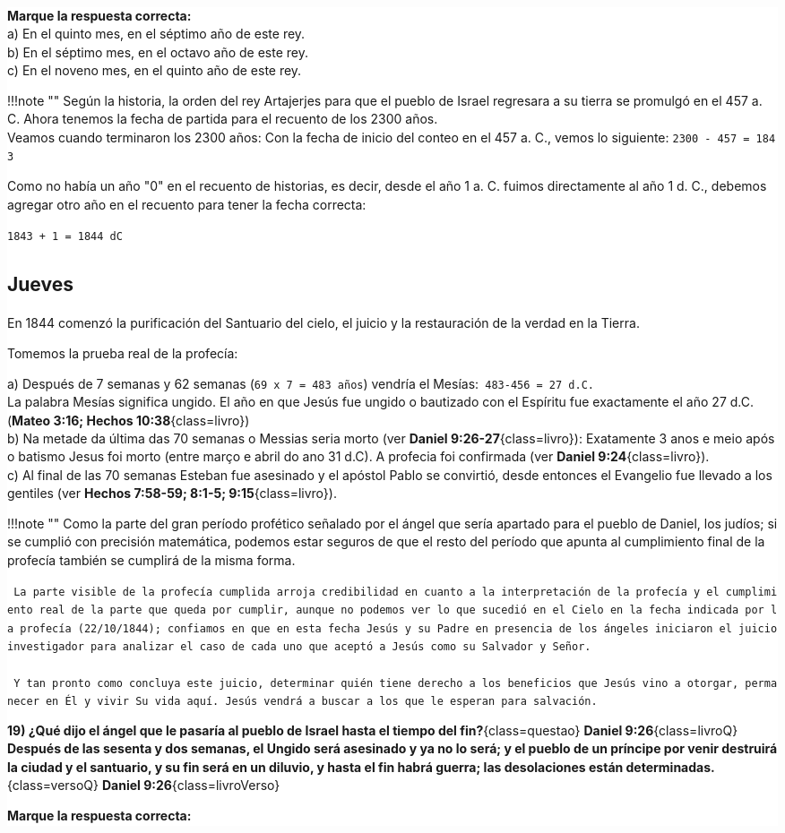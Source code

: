 **Marque la respuesta correcta:**  
a) En el quinto mes, en el séptimo año de este rey.  
b) En el séptimo mes, en el octavo año de este rey.  
c) En el noveno mes, en el quinto año de este rey.  

!!!note ""
	Según la historia, la orden del rey Artajerjes para que el pueblo de Israel regresara a su tierra se promulgó en el 457 a. C. Ahora tenemos la fecha de partida para el recuento de los 2300 años.  
	Veamos cuando terminaron los 2300 años:
	Con la fecha de inicio del conteo en el 457 a. C., vemos lo siguiente:
	`2300 - 457 = 1843`

Como no había un año "0" en el recuento de historias, es decir, desde el año 1 a. C. fuimos directamente al año 1 d. C., debemos agregar otro año en el recuento para tener la fecha correcta:

`1843 + 1 = 1844 dC`

## Jueves

En 1844 comenzó la purificación del Santuario del cielo, el juicio y la restauración de la verdad en la Tierra.

Tomemos la prueba real de la profecía:

a) Después de 7 semanas y 62 semanas (`69 x 7 = 483 años`) vendría el Mesías:` 483-456 = 27 d.C.`  
La palabra Mesías significa ungido. El año en que Jesús fue ungido o bautizado con el Espíritu fue exactamente el año 27 d.C. (**Mateo 3:16; Hechos 10:38**{class=livro})  
b) Na metade da última das 70 semanas o Messias seria morto (ver **Daniel 9:26-27**{class=livro}): Exatamente 3 anos e meio após o batismo Jesus foi morto (entre março e abril do ano 31 d.C). A profecia foi confirmada (ver **Daniel 9:24**{class=livro}).  
c) Al final de las 70 semanas Esteban fue asesinado y el apóstol Pablo se convirtió, desde entonces el Evangelio fue llevado a los gentiles (ver **Hechos 7:58-59; 8:1-5; 9:15**{class=livro}).  

!!!note ""
	 Como la parte del gran período profético señalado por el ángel que sería apartado para el pueblo de Daniel, los judíos; si se cumplió con precisión matemática, podemos estar seguros de que el resto del período que apunta al cumplimiento final de la profecía también se cumplirá de la misma forma.  
	 
	 La parte visible de la profecía cumplida arroja credibilidad en cuanto a la interpretación de la profecía y el cumplimiento real de la parte que queda por cumplir, aunque no podemos ver lo que sucedió en el Cielo en la fecha indicada por la profecía (22/10/1844); confiamos en que en esta fecha Jesús y su Padre en presencia de los ángeles iniciaron el juicio investigador para analizar el caso de cada uno que aceptó a Jesús como su Salvador y Señor.  
	 
	 Y tan pronto como concluya este juicio, determinar quién tiene derecho a los beneficios que Jesús vino a otorgar, permanecer en Él y vivir Su vida aquí. Jesús vendrá a buscar a los que le esperan para salvación.

**19) ¿Qué dijo el ángel que le pasaría al pueblo de Israel hasta el tiempo del fin?**{class=questao} **Daniel 9:26**{class=livroQ}  
**Después de las sesenta y dos semanas, el Ungido será asesinado y ya no lo será; y el pueblo de un príncipe por venir destruirá la ciudad y el santuario, y su fin será en un diluvio, y hasta el fin habrá guerra; las desolaciones están determinadas.**{class=versoQ} **Daniel 9:26**{class=livroVerso}  

**Marque la respuesta correcta:**  
